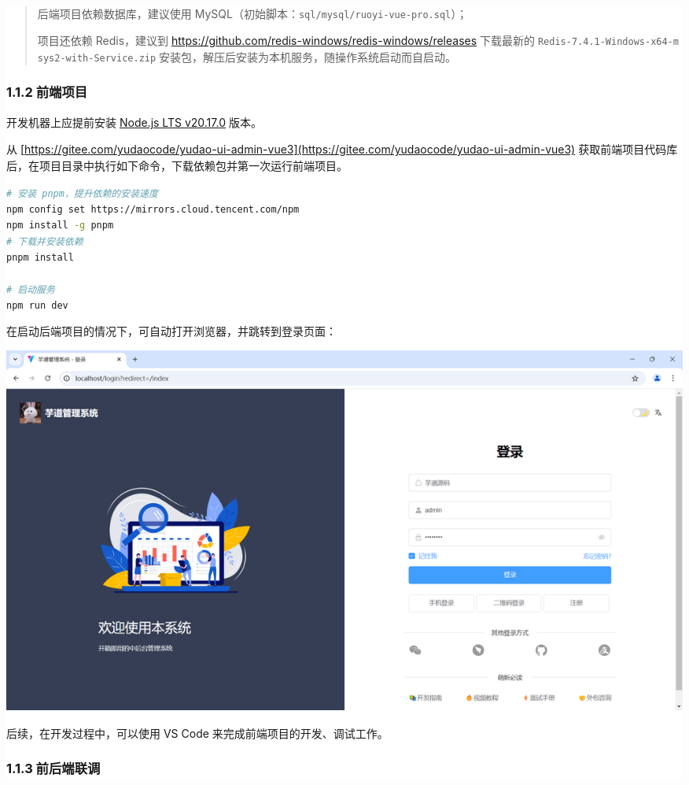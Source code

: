 > 后端项目依赖数据库，建议使用 MySQL（初始脚本：`sql/mysql/ruoyi-vue-pro.sql`）；
>
> 项目还依赖 Redis，建议到 https://github.com/redis-windows/redis-windows/releases 下载最新的 `Redis-7.4.1-Windows-x64-msys2-with-Service.zip` 安装包，解压后安装为本机服务，随操作系统启动而自启动。

### 1.1.2 前端项目

开发机器上应提前安装 [Node.js LTS v20.17.0](https://npmmirror.com/mirrors/node/v20.17.0/node-v20.17.0-x64.msi) 版本。

从 [https://gitee.com/yudaocode/yudao-ui-admin-vue3](https://gitee.com/yudaocode/yudao-ui-admin-vue3) 获取前端项目代码库后，在项目目录中执行如下命令，下载依赖包并第一次运行前端项目。

```bash
# 安装 pnpm，提升依赖的安装速度
npm config set https://mirrors.cloud.tencent.com/npm
npm install -g pnpm
# 下载并安装依赖
pnpm install

# 启动服务
npm run dev
```

在启动后端项目的情况下，可自动打开浏览器，并跳转到登录页面：

![image-20240830160644602](./images/image-20240830160644602.png)

后续，在开发过程中，可以使用 VS Code 来完成前端项目的开发、调试工作。

### 1.1.3 前后端联调
